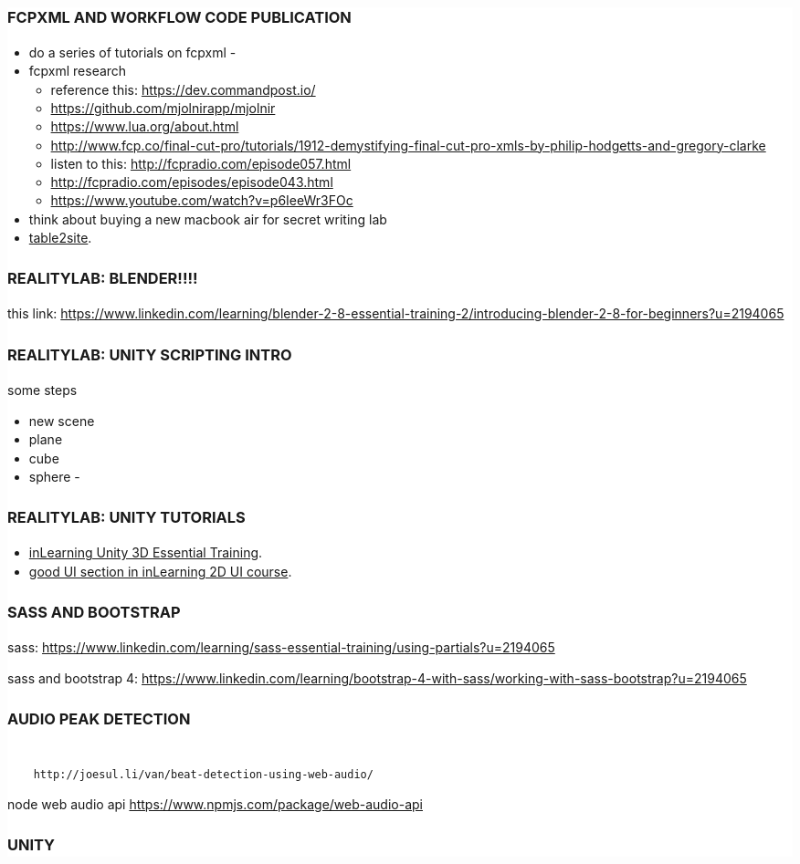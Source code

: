 ### FCPXML AND WORKFLOW CODE PUBLICATION

- do a series of tutorials on fcpxml
\-
- fcpxml research
	- reference this: https://dev.commandpost.io/
	- https://github.com/mjolnirapp/mjolnir
	- https://www.lua.org/about.html
	- http://www.fcp.co/final-cut-pro/tutorials/1912-demystifying-final-cut-pro-xmls-by-philip-hodgetts-and-gregory-clarke
	- listen to this: http://fcpradio.com/episode057.html
	- http://fcpradio.com/episodes/episode043.html
	- https://www.youtube.com/watch?v=p6IeeWr3FOc
- think about buying a new macbook air for secret writing lab
- [table2site](https://table2site.com).

### REALITYLAB: BLENDER!!!!

this link: https://www.linkedin.com/learning/blender-2-8-essential-training-2/introducing-blender-2-8-for-beginners?u=2194065

### REALITYLAB: UNITY SCRIPTING INTRO

some steps
- new scene
- plane
- cube
- sphere
\-

### REALITYLAB: UNITY TUTORIALS
- [inLearning Unity 3D Essential Training](https://www.linkedin.com/learning/unity-3d-essential-training/advanced-custom-materials?u=2194065).
- [good UI section in inLearning 2D UI course](https://www.linkedin.com/learning/cert-prep-unity-ui-and-2d-games/working-with-canvas-objects?u=2194065).

### SASS AND BOOTSTRAP

sass: https://www.linkedin.com/learning/sass-essential-training/using-partials?u=2194065

sass and bootstrap 4: https://www.linkedin.com/learning/bootstrap-4-with-sass/working-with-sass-bootstrap?u=2194065

### AUDIO PEAK DETECTION

```

	http://joesul.li/van/beat-detection-using-web-audio/
```

node web audio api https://www.npmjs.com/package/web-audio-api

### UNITY
